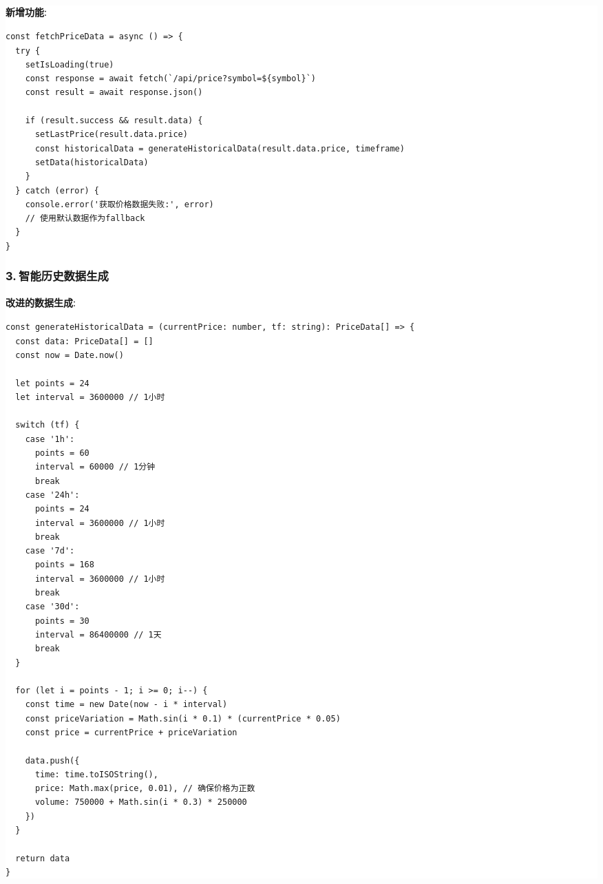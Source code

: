 **新增功能**:
```tsx
const fetchPriceData = async () => {
  try {
    setIsLoading(true)
    const response = await fetch(`/api/price?symbol=${symbol}`)
    const result = await response.json()
    
    if (result.success && result.data) {
      setLastPrice(result.data.price)
      const historicalData = generateHistoricalData(result.data.price, timeframe)
      setData(historicalData)
    }
  } catch (error) {
    console.error('获取价格数据失败:', error)
    // 使用默认数据作为fallback
  }
}
```

### 3. 智能历史数据生成

**改进的数据生成**:
```tsx
const generateHistoricalData = (currentPrice: number, tf: string): PriceData[] => {
  const data: PriceData[] = []
  const now = Date.now()
  
  let points = 24
  let interval = 3600000 // 1小时
  
  switch (tf) {
    case '1h':
      points = 60
      interval = 60000 // 1分钟
      break
    case '24h':
      points = 24
      interval = 3600000 // 1小时
      break
    case '7d':
      points = 168
      interval = 3600000 // 1小时
      break
    case '30d':
      points = 30
      interval = 86400000 // 1天
      break
  }

  for (let i = points - 1; i >= 0; i--) {
    const time = new Date(now - i * interval)
    const priceVariation = Math.sin(i * 0.1) * (currentPrice * 0.05)
    const price = currentPrice + priceVariation
    
    data.push({
      time: time.toISOString(),
      price: Math.max(price, 0.01), // 确保价格为正数
      volume: 750000 + Math.sin(i * 0.3) * 250000
    })
  }
  
  return data
}
```